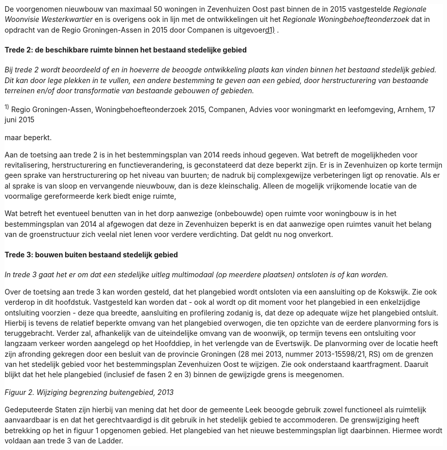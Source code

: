 De voorgenomen nieuwbouw van maximaal 50 woningen in Zevenhuizen Oost past binnen de in 2015 vastgestelde *Regionale Woonvisie Westerkwartier* en is overigens ook in lijn met de ontwikkelingen uit het *Regionale Woningbehoefteonderzoek* dat in opdracht van de Regio Groningen-Assen in 2015 door Companen is uitgevoer[d1)](#page-17-1) .

#### **Trede 2: de beschikbare ruimte binnen het bestaand stedelijke gebied**

*Bij trede 2 wordt beoordeeld of en in hoeverre de beoogde ontwikkeling plaats kan vinden binnen het bestaand stedelijk gebied. Dit kan door lege plekken in te vullen, een andere bestemming te geven aan een gebied, door herstructurering van bestaande terreinen en/of door transformatie van bestaande gebouwen of gebieden.*

<span id="page-17-1"></span> <sup>1)</sup> Regio Groningen-Assen, Woningbehoefteonderzoek 2015, Companen, Advies voor woningmarkt en leefomgeving, Arnhem, 17 juni 2015

maar beperkt.

Aan de toetsing aan trede 2 is in het bestemmingsplan van 2014 reeds inhoud gegeven. Wat betreft de mogelijkheden voor revitalisering, herstructurering en functieverandering, is geconstateerd dat deze beperkt zijn. Er is in Zevenhuizen op korte termijn geen sprake van herstructurering op het niveau van buurten; de nadruk bij complexgewijze verbeteringen ligt op renovatie. Als er al sprake is van sloop en vervangende nieuwbouw, dan is deze kleinschalig. Alleen de mogelijk vrijkomende locatie van de voormalige gereformeerde kerk biedt enige ruimte,

Wat betreft het eventueel benutten van in het dorp aanwezige (onbebouwde) open ruimte voor woningbouw is in het bestemmingsplan van 2014 al afgewogen dat deze in Zevenhuizen beperkt is en dat aanwezige open ruimtes vanuit het belang van de groenstructuur zich veelal niet lenen voor verdere verdichting. Dat geldt nu nog onverkort.

#### **Trede 3: bouwen buiten bestaand stedelijk gebied**

*In trede 3 gaat het er om dat een stedelijke uitleg multimodaal (op meerdere plaatsen) ontsloten is of kan worden.* 

Over de toetsing aan trede 3 kan worden gesteld, dat het plangebied wordt ontsloten via een aansluiting op de Kokswijk. Zie ook verderop in dit hoofdstuk. Vastgesteld kan worden dat - ook al wordt op dit moment voor het plangebied in een enkelzijdige ontsluiting voorzien - deze qua breedte, aansluiting en profilering zodanig is, dat deze op adequate wijze het plangebied ontsluit. Hierbij is tevens de relatief beperkte omvang van het plangebied overwogen, die ten opzichte van de eerdere planvorming fors is teruggebracht. Verder zal, afhankelijk van de uiteindelijke omvang van de woonwijk, op termijn tevens een ontsluiting voor langzaam verkeer worden aangelegd op het Hoofddiep, in het verlengde van de Evertswijk. De planvorming over de locatie heeft zijn afronding gekregen door een besluit van de provincie Groningen (28 mei 2013, nummer 2013-15598/21, RS) om de grenzen van het stedelijk gebied voor het bestemmingsplan Zevenhuizen Oost te wijzigen. Zie ook onderstaand kaartfragment. Daaruit blijkt dat het hele plangebied (inclusief de fasen 2 en 3) binnen de gewijzigde grens is meegenomen.

*Figuur 2. Wijziging begrenzing buitengebied, 2013*

Gedeputeerde Staten zijn hierbij van mening dat het door de gemeente Leek beoogde gebruik zowel functioneel als ruimtelijk aanvaardbaar is en dat het gerechtvaardigd is dit gebruik in het stedelijk gebied te accommoderen. De grenswijziging heeft betrekking op het in figuur 1 opgenomen gebied. Het plangebied van het nieuwe bestemmingsplan ligt daarbinnen. Hiermee wordt voldaan aan trede 3 van de Ladder.
